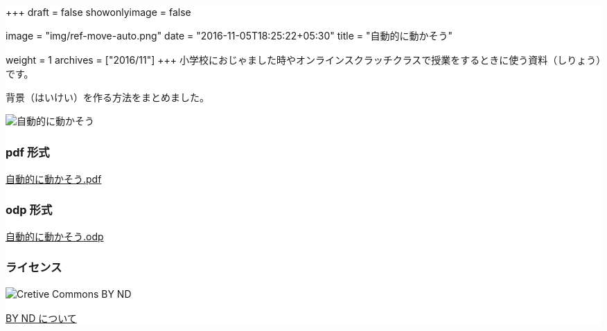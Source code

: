 +++
draft = false
showonlyimage = false

image = "img/ref-move-auto.png"
date = "2016-11-05T18:25:22+05:30"
title = "自動的に動かそう"

weight = 1
archives = ["2016/11"]
+++
小学校におじゃました時やオンラインスクラッチクラスで授業をするときに使う資料（しりょう）です。

背景（はいけい）を作る方法をまとめました。


<img alt='自動的に動かそう' src='../../img/ref-move-auto.png' style='width:100%;'/>

### pdf 形式
[自動的に動かそう.pdf](https://github.com/gramin-programming/kids-programming-resource/blob/master/%E3%82%B9%E3%82%AF%E3%83%A9%E3%83%83%E3%83%81%E3%82%AF%E3%83%A9%E3%83%95%E3%82%99/%E3%83%92%E3%83%B3%E3%83%88/%E8%87%AA%E5%8B%95%E7%9A%84%E3%81%AB%E5%8B%95%E3%81%8B%E3%81%9D%E3%81%86.pdf)


### odp 形式
[自動的に動かそう.odp](https://github.com/gramin-programming/kids-programming-resource/blob/master/%E3%82%B9%E3%82%AF%E3%83%A9%E3%83%83%E3%83%81%E3%82%AF%E3%83%A9%E3%83%95%E3%82%99/%E3%83%92%E3%83%B3%E3%83%88/%E8%87%AA%E5%8B%95%E7%9A%84%E3%81%AB%E5%8B%95%E3%81%8B%E3%81%9D%E3%81%86.odp)

### ライセンス
![Cretive Commons BY ND](https://komtmt.files.wordpress.com/2015/04/by-nd.png?w=100)

[BY ND について](https://creativecommons.org/licenses/by-nd/4.0/deed.ja)
